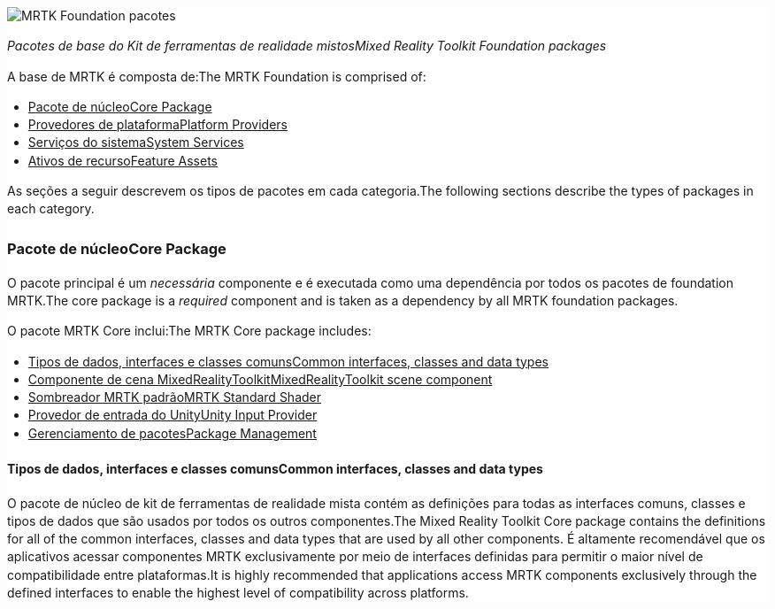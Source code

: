 ![MRTK Foundation pacotes](images/mrtk-foundation.jpg)

<span data-ttu-id="bef75-114">*Pacotes de base do Kit de ferramentas de realidade mistos*</span><span class="sxs-lookup"><span data-stu-id="bef75-114">*Mixed Reality Toolkit Foundation packages*</span></span>

<span data-ttu-id="bef75-115">A base de MRTK é composta de:</span><span class="sxs-lookup"><span data-stu-id="bef75-115">The MRTK Foundation is comprised of:</span></span>

* [<span data-ttu-id="bef75-116">Pacote de núcleo</span><span class="sxs-lookup"><span data-stu-id="bef75-116">Core Package</span></span>](#core-package)
* [<span data-ttu-id="bef75-117">Provedores de plataforma</span><span class="sxs-lookup"><span data-stu-id="bef75-117">Platform Providers</span></span>](#platform-providers)
* [<span data-ttu-id="bef75-118">Serviços do sistema</span><span class="sxs-lookup"><span data-stu-id="bef75-118">System Services</span></span>](#system-services)
* [<span data-ttu-id="bef75-119">Ativos de recurso</span><span class="sxs-lookup"><span data-stu-id="bef75-119">Feature Assets</span></span>](#feature-assets)

<span data-ttu-id="bef75-120">As seções a seguir descrevem os tipos de pacotes em cada categoria.</span><span class="sxs-lookup"><span data-stu-id="bef75-120">The following sections describe the types of packages in each category.</span></span>

### <a name="core-package"></a><span data-ttu-id="bef75-121">Pacote de núcleo</span><span class="sxs-lookup"><span data-stu-id="bef75-121">Core Package</span></span>

<span data-ttu-id="bef75-122">O pacote principal é um _necessária_ componente e é executada como uma dependência por todos os pacotes de foundation MRTK.</span><span class="sxs-lookup"><span data-stu-id="bef75-122">The core package is a _required_ component and is taken as a dependency by all MRTK foundation packages.</span></span>

<span data-ttu-id="bef75-123">O pacote MRTK Core inclui:</span><span class="sxs-lookup"><span data-stu-id="bef75-123">The MRTK Core package includes:</span></span>

* [<span data-ttu-id="bef75-124">Tipos de dados, interfaces e classes comuns</span><span class="sxs-lookup"><span data-stu-id="bef75-124">Common interfaces, classes and data types</span></span>](#common-interfaces-clases-and-data-types)
* [<span data-ttu-id="bef75-125">Componente de cena MixedRealityToolkit</span><span class="sxs-lookup"><span data-stu-id="bef75-125">MixedRealityToolkit scene component</span></span>](#mixedrealitytoolkit-scene-component)
* [<span data-ttu-id="bef75-126">Sombreador MRTK padrão</span><span class="sxs-lookup"><span data-stu-id="bef75-126">MRTK Standard Shader</span></span>](#mrtk-standard-shader)
* [<span data-ttu-id="bef75-127">Provedor de entrada do Unity</span><span class="sxs-lookup"><span data-stu-id="bef75-127">Unity Input Provider</span></span>](#unity-input-provider)
* [<span data-ttu-id="bef75-128">Gerenciamento de pacotes</span><span class="sxs-lookup"><span data-stu-id="bef75-128">Package Management</span></span>](#package-management)

#### <a name="common-interfaces-classes-and-data-types"></a><span data-ttu-id="bef75-129">Tipos de dados, interfaces e classes comuns</span><span class="sxs-lookup"><span data-stu-id="bef75-129">Common interfaces, classes and data types</span></span>

<span data-ttu-id="bef75-130">O pacote de núcleo de kit de ferramentas de realidade mista contém as definições para todas as interfaces comuns, classes e tipos de dados que são usados por todos os outros componentes.</span><span class="sxs-lookup"><span data-stu-id="bef75-130">The Mixed Reality Toolkit Core package contains the definitions for all of the common interfaces, classes and data types that are used by all other components.</span></span> <span data-ttu-id="bef75-131">É altamente recomendável que os aplicativos acessar componentes MRTK exclusivamente por meio de interfaces definidas para permitir o maior nível de compatibilidade entre plataformas.</span><span class="sxs-lookup"><span data-stu-id="bef75-131">It is highly recommended that applications access MRTK components exclusively through the defined interfaces to enable the highest level of compatibility across platforms.</span></span>
